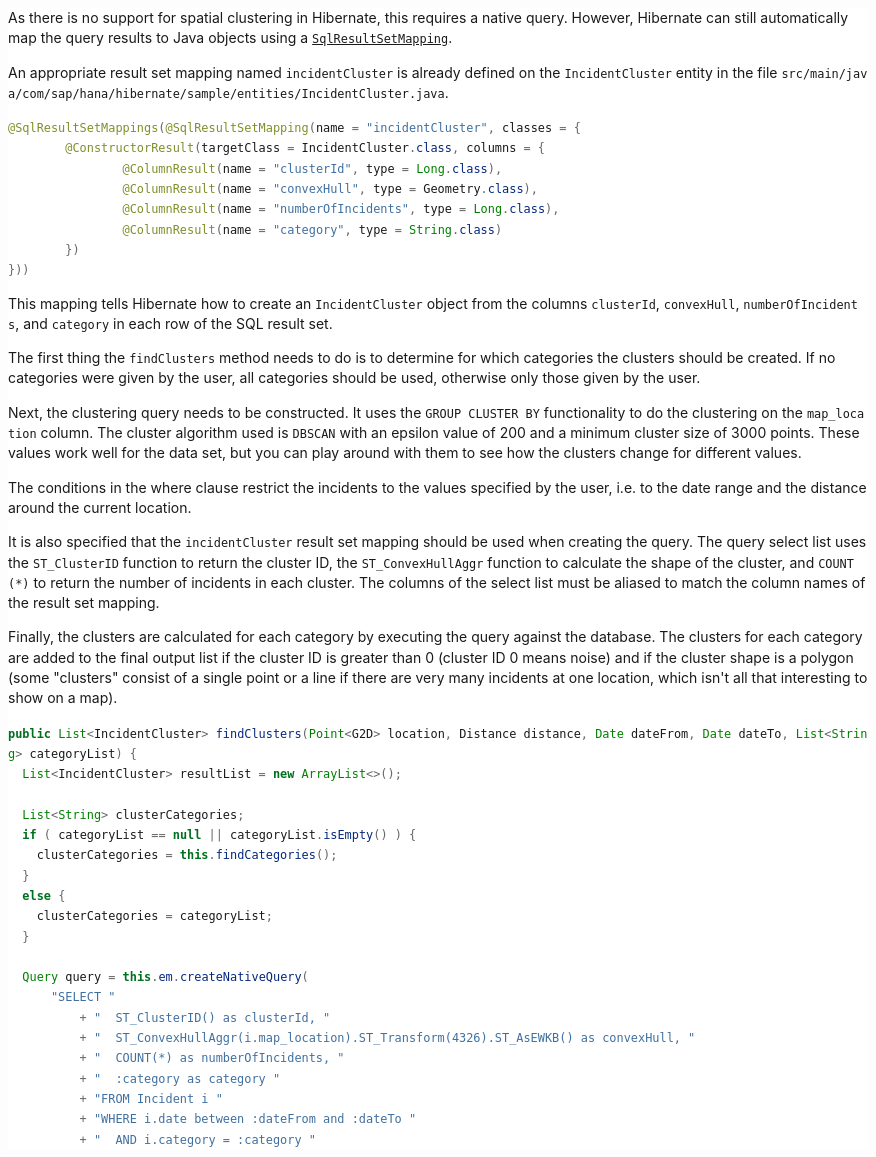 As there is no support for spatial clustering in Hibernate, this requires a native query. However, Hibernate can still automatically map the query results to Java objects using a [`SqlResultSetMapping`](http://docs.jboss.org/hibernate/orm/current/userguide/html_single/Hibernate_User_Guide.html#annotations-jpa-sqlresultsetmapping).

An appropriate result set mapping named `incidentCluster` is already defined on the `IncidentCluster` entity in the file `src/main/java/com/sap/hana/hibernate/sample/entities/IncidentCluster.java`.

```java
@SqlResultSetMappings(@SqlResultSetMapping(name = "incidentCluster", classes = {
		@ConstructorResult(targetClass = IncidentCluster.class, columns = {
				@ColumnResult(name = "clusterId", type = Long.class),
				@ColumnResult(name = "convexHull", type = Geometry.class),
				@ColumnResult(name = "numberOfIncidents", type = Long.class),
				@ColumnResult(name = "category", type = String.class)
		})
}))
```

This mapping tells Hibernate how to create an `IncidentCluster` object from the columns `clusterId`, `convexHull`, `numberOfIncidents`, and `category` in each row of the SQL result set.

The first thing the `findClusters` method needs to do is to determine for which categories the clusters should be created. If no categories were given by the user, all categories should be used, otherwise only those given by the user.

Next, the clustering query needs to be constructed. It uses the `GROUP CLUSTER BY` functionality to do the clustering on the `map_location` column. The cluster algorithm used is `DBSCAN` with an epsilon value of 200 and a minimum cluster size of 3000 points. These values work well for the data set, but you can play around with them to see how the clusters change for different values.

The conditions in the where clause restrict the incidents to the values specified by the user, i.e. to the date range and the distance around the current location.

It is also specified that the `incidentCluster` result set mapping should be used when creating the query. The query select list uses the `ST_ClusterID` function to return the cluster ID, the `ST_ConvexHullAggr` function to calculate the shape of the cluster, and `COUNT(*)` to return the number of incidents in each cluster. The columns of the select list must be aliased to match the column names of the result set mapping.

Finally, the clusters are calculated for each category by executing the query against the database. The clusters for each category are added to the final output list if the cluster ID is greater than 0 (cluster ID 0 means noise) and if the cluster shape is a polygon (some "clusters" consist of a single point or a line if there are very many incidents at one location, which isn't all that interesting to show on a map).

```java
public List<IncidentCluster> findClusters(Point<G2D> location, Distance distance, Date dateFrom, Date dateTo, List<String> categoryList) {
  List<IncidentCluster> resultList = new ArrayList<>();

  List<String> clusterCategories;
  if ( categoryList == null || categoryList.isEmpty() ) {
    clusterCategories = this.findCategories();
  }
  else {
    clusterCategories = categoryList;
  }

  Query query = this.em.createNativeQuery(
      "SELECT "
          + "  ST_ClusterID() as clusterId, "
          + "  ST_ConvexHullAggr(i.map_location).ST_Transform(4326).ST_AsEWKB() as convexHull, "
          + "  COUNT(*) as numberOfIncidents, "
          + "  :category as category "
          + "FROM Incident i "
          + "WHERE i.date between :dateFrom and :dateTo "
          + "  AND i.category = :category "
```